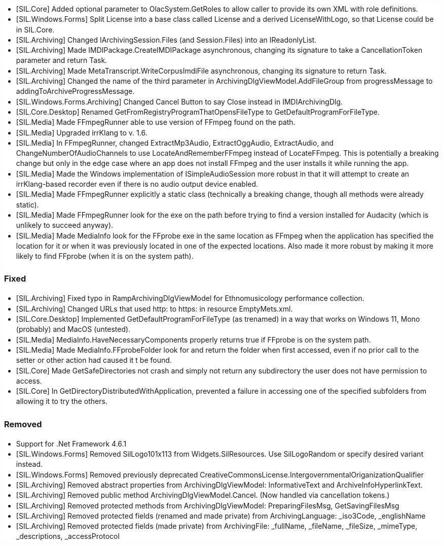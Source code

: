 - [SIL.Core] Added optional parameter to OlacSystem.GetRoles to allow caller to provide its own XML with role definitions.
- [SIL.Windows.Forms] Split License into a base class called License and a derived LicenseWithLogo, so that License could be in SIL.Core.
- [SIL.Archiving] Changed IArchivingSession.Files (and Session.Files) into an IReadonlyList.
- [SIL.Archiving] Made IMDIPackage.CreateIMDIPackage asynchronous, changing its signature to take a CancellationToken parameter and return Task<bool>.
- [SIL.Archiving] Made MetaTranscript.WriteCorpusImdiFile asynchronous, changing its signature to return Task<bool>.
- [SIL.Archiving] Changed the name of the third parameter in ArchivingDlgViewModel.AddFileGroup from progressMessage to addingToArchiveProgressMessage.
- [SIL.Windows.Forms.Archiving] Changed Cancel Button to say Close instead in IMDIArchivingDlg.
- [SIL.Core.Desktop] Renamed GetFromRegistryProgramThatOpensFileType to GetDefaultProgramForFileType.
- [SIL.Media] Made FFmpegRunner able to use version of FFmpeg found on the path.
- [SIL.Media] Upgraded irrKlang to v. 1.6.
- [SIL.Media] In FFmpegRunner, changed ExtractMp3Audio, ExtractOggAudio, ExtractAudio, and ChangeNumberOfAudioChannels to use LocateAndRememberFFmpeg instead of LocateFFmpeg. This is potentially a breaking change but only in the edge case where an app does not install FFmpeg and the user installs it while running the app.
- [SIL.Media] Made the Windows implementation of ISimpleAudioSession more robust in that it will attempt to create an irrKlang-based recorder even if there is no audio output device enabled.
- [SIL.Media] Made FFmpegRunner explicitly a static class (technically a breaking change, though all methods were already static).
- [SIL.Media] Made FFmpegRunner look for the exe on the path before trying to find a version installed for Audacity (which is unlikely to succeed anyway).
- [SIL.Media] Made MediaInfo look for the FFprobe exe in the same location as FFmpeg when the application has specified the location for it or when it was previously located in one of the expected locations. Also made it more robust by making it more likely to find FFprobe (when it is on the system path).

### Fixed

- [SIL.Archiving] Fixed typo in RampArchivingDlgViewModel for Ethnomusicology performance collection.
- [SIL.Archiving] Changed URLs that used http: to https: in resource EmptyMets.xml.
- [SIL.Core.Desktop] Implemented GetDefaultProgramForFileType (as trenamed) in a way that works on Windows 11, Mono (probably) and MacOS (untested).
- [SIL.Media] MediaInfo.HaveNecessaryComponents properly returns true if FFprobe is on the system path.
- [SIL.Media] Made MediaInfo.FFprobeFolder look for and return the folder when first accessed, even if no prior call to the setter or other action had caused it t be found.
- [SIL.Core] Made GetSafeDirectories not crash and simply not return any subdirectory the user does not have permission to access.
- [SIL.Core] In GetDirectoryDistributedWithApplication, prevented a failure in accessing one of the specified subfolders from allowing it to try the others.

### Removed

- Support for .Net Framework 4.6.1
- [SIL.Windows.Forms] Removed SilLogo101x113 from Widgets.SilResources. Use SilLogoRandom or specify desired variant instead.
- [SIL.Windows.Forms] Removed previously deprecated CreativeCommonsLicense.IntergovernmentalOriganizationQualifier
- [SIL.Archiving] Removed abstract properties from ArchivingDlgViewModel: InformativeText and ArchiveInfoHyperlinkText.
- [SIL.Archiving] Removed public method ArchivingDlgViewModel.Cancel. (Now handled via cancellation tokens.)
- [SIL.Archiving] Removed protected methods from ArchivingDlgViewModel: PreparingFilesMsg, GetSavingFilesMsg
- [SIL.Archiving] Removed protected fields (renamed and made private) from ArchivingLanguage: \_iso3Code, \_englishName
- [SIL.Archiving] Removed protected fields (made private) from ArchivingFile: \_fullName, \_fileName, \_fileSize, \_mimeType, \_descriptions, \_accessProtocol

[Unreleased]: https://github.com/sillsdev/libpalaso/compare/v14.1.1...master
[15.0.0]: https://github.com/sillsdev/libpalaso/compare/v14.1.1...v15.0.0
[14.1.1]: https://github.com/sillsdev/libpalaso/compare/v14.1.0...v14.1.1
[14.1.0]: https://github.com/sillsdev/libpalaso/compare/v14.0.0...v14.1.0
[14.0.0]: https://github.com/sillsdev/libpalaso/compare/v13.0.1...v14.0.0
[13.0.1]: https://github.com/sillsdev/libpalaso/compare/v13.0.0...v13.0.1
[13.0.0]: https://github.com/sillsdev/libpalaso/compare/v12.0.1...v13.0.0
[12.0.1]: https://github.com/sillsdev/libpalaso/compare/v12.0.0...v12.0.1
[12.0.0]: https://github.com/sillsdev/libpalaso/compare/v11.0.1...v12.0.0
[11.0.1]: https://github.com/sillsdev/libpalaso/compare/v11.0.0...v11.0.1
[11.0.0]: https://github.com/sillsdev/libpalaso/compare/v10.1.0...v11.0.0
[10.1.0]: https://github.com/sillsdev/libpalaso/compare/v10.0.0...v10.1.0
[10.0.0]: https://github.com/sillsdev/libpalaso/compare/v9.0.0...v10.0.0
[9.0.0]: https://github.com/sillsdev/libpalaso/compare/v8.0.0...v9.0.0
[8.0.0]: https://github.com/sillsdev/libpalaso/compare/v7.0.0...v8.0.0
[7.0.0]: https://github.com/sillsdev/libpalaso/compare/v5.0...v7.0.0